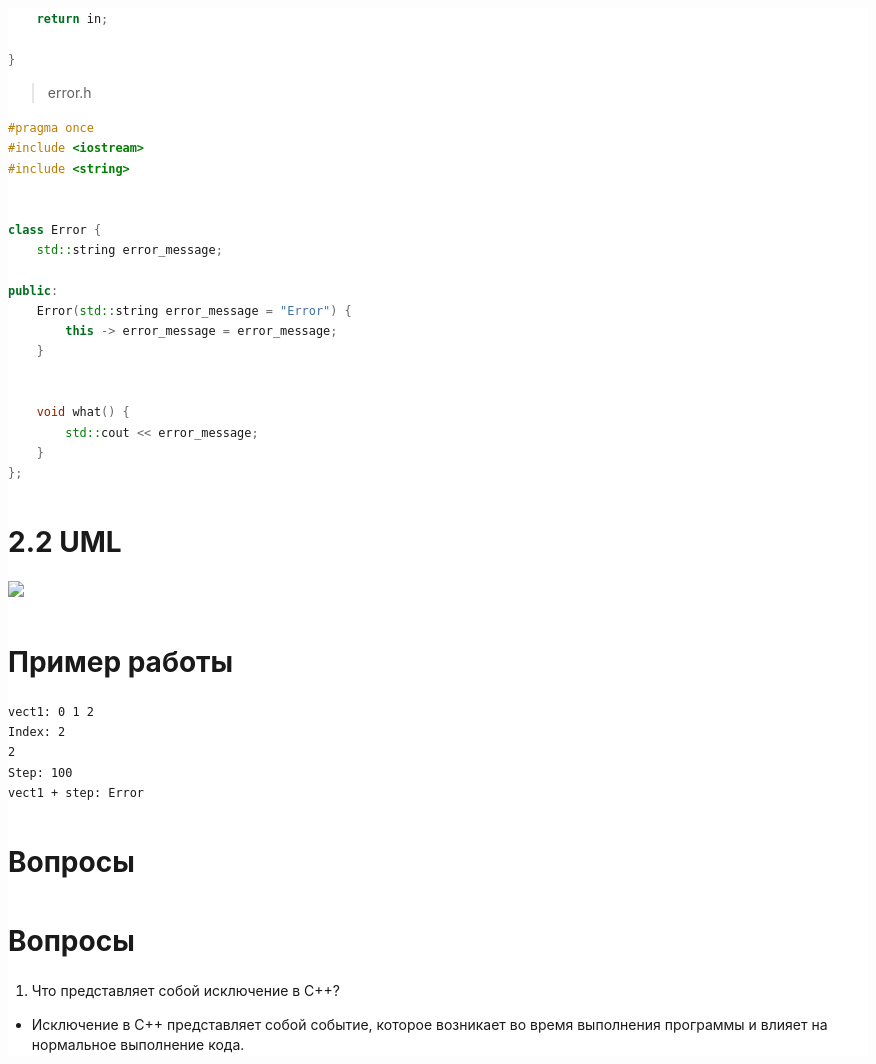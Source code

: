 ```cpp
    return in;
    
}
```

> error.h
```cpp
#pragma once
#include <iostream>
#include <string>


class Error {
    std::string error_message;

public:
    Error(std::string error_message = "Error") {
        this -> error_message = error_message;
    }


    void what() {
        std::cout << error_message;
    }
};
```

# 2.2 UML

<image src = "9_2.png">

# Пример работы

```
vect1: 0 1 2 
Index: 2     
2     
Step: 100
vect1 + step: Error
```

# Вопросы

# Вопросы

1. Что представляет собой исключение в С++?

- Исключение в C++ представляет собой событие, которое возникает во время выполнения программы и влияет на нормальное выполнение кода.
